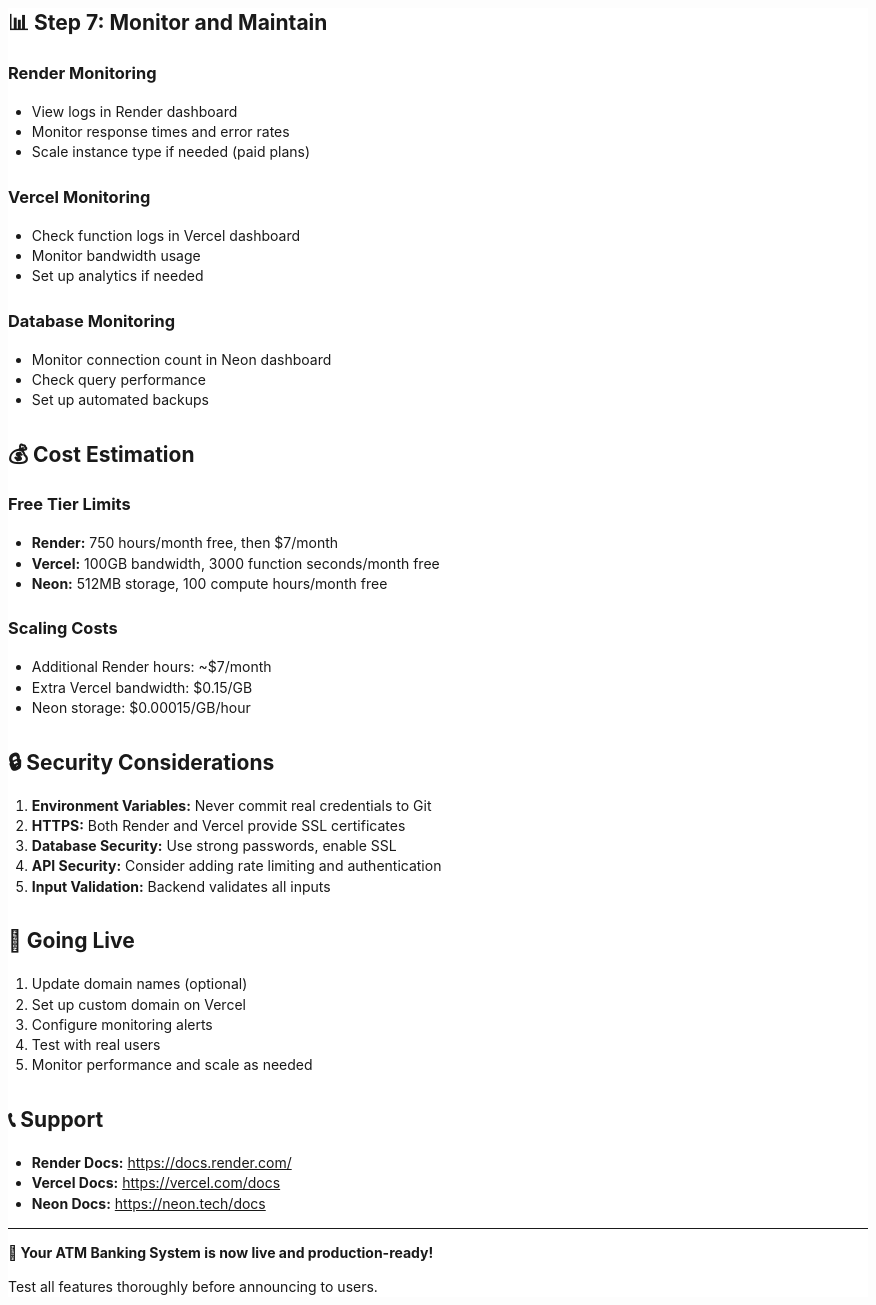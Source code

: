 ## 📊 Step 7: Monitor and Maintain

### Render Monitoring
- View logs in Render dashboard
- Monitor response times and error rates
- Scale instance type if needed (paid plans)

### Vercel Monitoring
- Check function logs in Vercel dashboard
- Monitor bandwidth usage
- Set up analytics if needed

### Database Monitoring
- Monitor connection count in Neon dashboard
- Check query performance
- Set up automated backups

## 💰 Cost Estimation

### Free Tier Limits
- **Render:** 750 hours/month free, then $7/month
- **Vercel:** 100GB bandwidth, 3000 function seconds/month free
- **Neon:** 512MB storage, 100 compute hours/month free

### Scaling Costs
- Additional Render hours: ~$7/month
- Extra Vercel bandwidth: $0.15/GB
- Neon storage: $0.00015/GB/hour

## 🔒 Security Considerations

1. **Environment Variables:** Never commit real credentials to Git
2. **HTTPS:** Both Render and Vercel provide SSL certificates
3. **Database Security:** Use strong passwords, enable SSL
4. **API Security:** Consider adding rate limiting and authentication
5. **Input Validation:** Backend validates all inputs

## 🚀 Going Live

1. Update domain names (optional)
2. Set up custom domain on Vercel
3. Configure monitoring alerts
4. Test with real users
5. Monitor performance and scale as needed

## 📞 Support

- **Render Docs:** https://docs.render.com/
- **Vercel Docs:** https://vercel.com/docs
- **Neon Docs:** https://neon.tech/docs

---

**🎉 Your ATM Banking System is now live and production-ready!**

Test all features thoroughly before announcing to users.